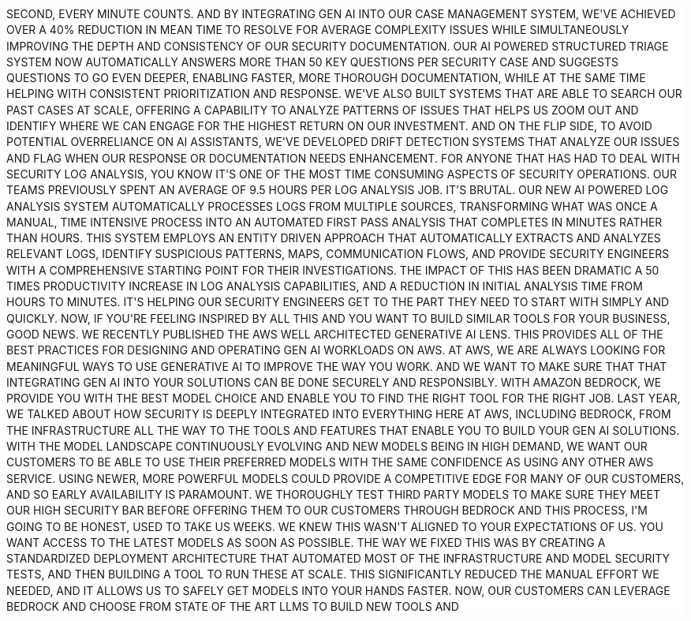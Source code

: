 SECOND, EVERY MINUTE COUNTS. AND BY INTEGRATING GEN AI INTO OUR
CASE MANAGEMENT SYSTEM, WE'VE ACHIEVED OVER A 40% REDUCTION IN
MEAN TIME TO RESOLVE FOR AVERAGE COMPLEXITY ISSUES WHILE
SIMULTANEOUSLY IMPROVING THE DEPTH AND CONSISTENCY OF OUR
SECURITY DOCUMENTATION. OUR AI POWERED STRUCTURED TRIAGE SYSTEM
NOW AUTOMATICALLY ANSWERS MORE THAN 50 KEY QUESTIONS PER
SECURITY CASE AND SUGGESTS QUESTIONS TO GO EVEN DEEPER,
ENABLING FASTER, MORE THOROUGH DOCUMENTATION, WHILE AT THE SAME
TIME HELPING WITH CONSISTENT PRIORITIZATION AND RESPONSE.
WE'VE ALSO BUILT SYSTEMS THAT ARE ABLE TO SEARCH OUR PAST
CASES AT SCALE, OFFERING A CAPABILITY TO ANALYZE PATTERNS
OF ISSUES THAT HELPS US ZOOM OUT AND IDENTIFY WHERE WE CAN ENGAGE
FOR THE HIGHEST RETURN ON OUR INVESTMENT. AND ON THE FLIP
SIDE, TO AVOID POTENTIAL OVERRELIANCE ON AI ASSISTANTS,
WE'VE DEVELOPED DRIFT DETECTION SYSTEMS THAT ANALYZE OUR ISSUES
AND FLAG WHEN OUR RESPONSE OR DOCUMENTATION NEEDS ENHANCEMENT.
FOR ANYONE THAT HAS HAD TO DEAL WITH SECURITY LOG ANALYSIS, YOU
KNOW IT'S ONE OF THE MOST TIME CONSUMING ASPECTS OF SECURITY
OPERATIONS. OUR TEAMS PREVIOUSLY SPENT AN AVERAGE OF 9.5 HOURS
PER LOG ANALYSIS JOB. IT'S BRUTAL. OUR NEW AI POWERED LOG
ANALYSIS SYSTEM AUTOMATICALLY PROCESSES LOGS FROM MULTIPLE
SOURCES, TRANSFORMING WHAT WAS ONCE A MANUAL, TIME INTENSIVE
PROCESS INTO AN AUTOMATED FIRST PASS ANALYSIS THAT COMPLETES IN
MINUTES RATHER THAN HOURS. THIS SYSTEM EMPLOYS AN ENTITY DRIVEN
APPROACH THAT AUTOMATICALLY EXTRACTS AND ANALYZES RELEVANT
LOGS, IDENTIFY SUSPICIOUS PATTERNS, MAPS, COMMUNICATION
FLOWS, AND PROVIDE SECURITY ENGINEERS WITH A COMPREHENSIVE
STARTING POINT FOR THEIR INVESTIGATIONS. THE IMPACT OF
THIS HAS BEEN DRAMATIC A 50 TIMES PRODUCTIVITY INCREASE IN
LOG ANALYSIS CAPABILITIES, AND A REDUCTION IN INITIAL ANALYSIS
TIME FROM HOURS TO MINUTES. IT'S HELPING OUR SECURITY ENGINEERS
GET TO THE PART THEY NEED TO START WITH SIMPLY AND QUICKLY.
NOW, IF YOU'RE FEELING INSPIRED BY ALL THIS AND YOU WANT TO
BUILD SIMILAR TOOLS FOR YOUR BUSINESS, GOOD NEWS. WE RECENTLY
PUBLISHED THE AWS WELL ARCHITECTED GENERATIVE AI LENS.
THIS PROVIDES ALL OF THE BEST PRACTICES FOR DESIGNING AND
OPERATING GEN AI WORKLOADS ON AWS. AT AWS, WE ARE ALWAYS
LOOKING FOR MEANINGFUL WAYS TO USE GENERATIVE AI TO IMPROVE THE
WAY YOU WORK. AND WE WANT TO MAKE SURE THAT THAT INTEGRATING
GEN AI INTO YOUR SOLUTIONS CAN BE DONE SECURELY AND
RESPONSIBLY. WITH AMAZON BEDROCK, WE PROVIDE YOU WITH THE
BEST MODEL CHOICE AND ENABLE YOU TO FIND THE RIGHT TOOL FOR THE
RIGHT JOB. LAST YEAR, WE TALKED ABOUT HOW SECURITY IS DEEPLY
INTEGRATED INTO EVERYTHING HERE AT AWS, INCLUDING BEDROCK, FROM
THE INFRASTRUCTURE ALL THE WAY TO THE TOOLS AND FEATURES THAT
ENABLE YOU TO BUILD YOUR GEN AI SOLUTIONS. WITH THE MODEL
LANDSCAPE CONTINUOUSLY EVOLVING AND NEW MODELS BEING IN HIGH
DEMAND, WE WANT OUR CUSTOMERS TO BE ABLE TO USE THEIR PREFERRED
MODELS WITH THE SAME CONFIDENCE AS USING ANY OTHER AWS SERVICE.
USING NEWER, MORE POWERFUL MODELS COULD PROVIDE A
COMPETITIVE EDGE FOR MANY OF OUR CUSTOMERS, AND SO EARLY
AVAILABILITY IS PARAMOUNT. WE THOROUGHLY TEST THIRD PARTY
MODELS TO MAKE SURE THEY MEET OUR HIGH SECURITY BAR BEFORE
OFFERING THEM TO OUR CUSTOMERS THROUGH BEDROCK AND THIS
PROCESS, I'M GOING TO BE HONEST, USED TO TAKE US WEEKS. WE KNEW
THIS WASN'T ALIGNED TO YOUR EXPECTATIONS OF US. YOU WANT
ACCESS TO THE LATEST MODELS AS SOON AS POSSIBLE. THE WAY WE
FIXED THIS WAS BY CREATING A STANDARDIZED DEPLOYMENT
ARCHITECTURE THAT AUTOMATED MOST OF THE INFRASTRUCTURE AND MODEL
SECURITY TESTS, AND THEN BUILDING A TOOL TO RUN THESE AT
SCALE. THIS SIGNIFICANTLY REDUCED THE MANUAL EFFORT WE
NEEDED, AND IT ALLOWS US TO SAFELY GET MODELS INTO YOUR
HANDS FASTER. NOW, OUR CUSTOMERS CAN LEVERAGE BEDROCK AND CHOOSE
FROM STATE OF THE ART LLMS TO BUILD NEW TOOLS AND